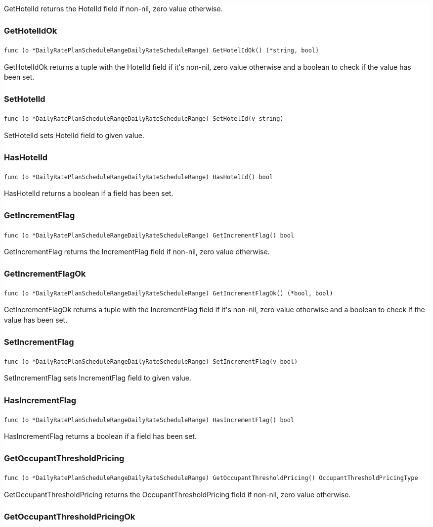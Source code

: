 GetHotelId returns the HotelId field if non-nil, zero value otherwise.

### GetHotelIdOk

`func (o *DailyRatePlanScheduleRangeDailyRateScheduleRange) GetHotelIdOk() (*string, bool)`

GetHotelIdOk returns a tuple with the HotelId field if it's non-nil, zero value otherwise
and a boolean to check if the value has been set.

### SetHotelId

`func (o *DailyRatePlanScheduleRangeDailyRateScheduleRange) SetHotelId(v string)`

SetHotelId sets HotelId field to given value.

### HasHotelId

`func (o *DailyRatePlanScheduleRangeDailyRateScheduleRange) HasHotelId() bool`

HasHotelId returns a boolean if a field has been set.

### GetIncrementFlag

`func (o *DailyRatePlanScheduleRangeDailyRateScheduleRange) GetIncrementFlag() bool`

GetIncrementFlag returns the IncrementFlag field if non-nil, zero value otherwise.

### GetIncrementFlagOk

`func (o *DailyRatePlanScheduleRangeDailyRateScheduleRange) GetIncrementFlagOk() (*bool, bool)`

GetIncrementFlagOk returns a tuple with the IncrementFlag field if it's non-nil, zero value otherwise
and a boolean to check if the value has been set.

### SetIncrementFlag

`func (o *DailyRatePlanScheduleRangeDailyRateScheduleRange) SetIncrementFlag(v bool)`

SetIncrementFlag sets IncrementFlag field to given value.

### HasIncrementFlag

`func (o *DailyRatePlanScheduleRangeDailyRateScheduleRange) HasIncrementFlag() bool`

HasIncrementFlag returns a boolean if a field has been set.

### GetOccupantThresholdPricing

`func (o *DailyRatePlanScheduleRangeDailyRateScheduleRange) GetOccupantThresholdPricing() OccupantThresholdPricingType`

GetOccupantThresholdPricing returns the OccupantThresholdPricing field if non-nil, zero value otherwise.

### GetOccupantThresholdPricingOk
